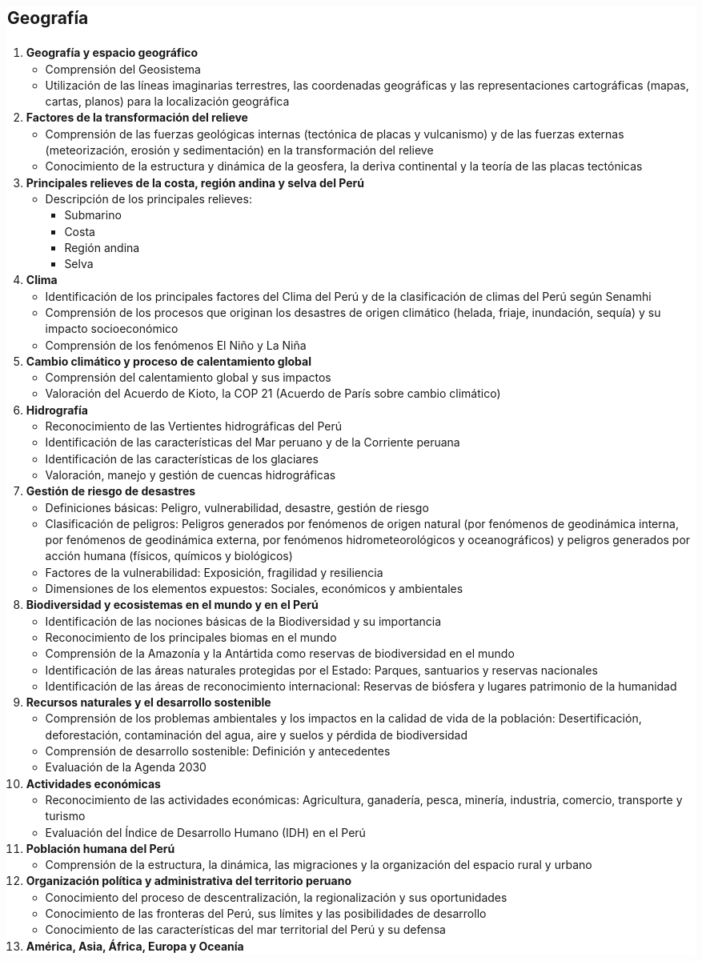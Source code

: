 ## Geografía

1. **Geografía y espacio geográfico**
   - Comprensión del Geosistema
   - Utilización de las líneas imaginarias terrestres, las coordenadas geográficas y las representaciones cartográficas (mapas, cartas, planos) para la localización geográfica
2. **Factores de la transformación del relieve**
   - Comprensión de las fuerzas geológicas internas (tectónica de placas y vulcanismo) y de las fuerzas externas (meteorización, erosión y sedimentación) en la transformación del relieve
   - Conocimiento de la estructura y dinámica de la geosfera, la deriva continental y la teoría de las placas tectónicas
3. **Principales relieves de la costa, región andina y selva del Perú**
   - Descripción de los principales relieves:
     - Submarino
     - Costa
     - Región andina
     - Selva
4. **Clima**
   - Identificación de los principales factores del Clima del Perú y de la clasificación de climas del Perú según Senamhi
   - Comprensión de los procesos que originan los desastres de origen climático (helada, friaje, inundación, sequía) y su impacto socioeconómico
   - Comprensión de los fenómenos El Niño y La Niña
5. **Cambio climático y proceso de calentamiento global**
   - Comprensión del calentamiento global y sus impactos
   - Valoración del Acuerdo de Kioto, la COP 21 (Acuerdo de París sobre cambio climático)
6. **Hidrografía**
   - Reconocimiento de las Vertientes hidrográficas del Perú
   - Identificación de las características del Mar peruano y de la Corriente peruana
   - Identificación de las características de los glaciares
   - Valoración, manejo y gestión de cuencas hidrográficas
7. **Gestión de riesgo de desastres**
   - Definiciones básicas: Peligro, vulnerabilidad, desastre, gestión de riesgo
   - Clasificación de peligros: Peligros generados por fenómenos de origen natural (por fenómenos de geodinámica interna, por fenómenos de geodinámica externa, por fenómenos hidrometeorológicos y oceanográficos) y peligros generados por acción humana (físicos, químicos y biológicos)
   - Factores de la vulnerabilidad: Exposición, fragilidad y resiliencia
   - Dimensiones de los elementos expuestos: Sociales, económicos y ambientales
8. **Biodiversidad y ecosistemas en el mundo y en el Perú**
   - Identificación de las nociones básicas de la Biodiversidad y su importancia
   - Reconocimiento de los principales biomas en el mundo
   - Comprensión de la Amazonía y la Antártida como reservas de biodiversidad en el mundo
   - Identificación de las áreas naturales protegidas por el Estado: Parques, santuarios y reservas nacionales
   - Identificación de las áreas de reconocimiento internacional: Reservas de biósfera y lugares patrimonio de la humanidad
9. **Recursos naturales y el desarrollo sostenible**
   - Comprensión de los problemas ambientales y los impactos en la calidad de vida de la población: Desertificación, deforestación, contaminación del agua, aire y suelos y pérdida de biodiversidad
   - Comprensión de desarrollo sostenible: Definición y antecedentes
   - Evaluación de la Agenda 2030
10. **Actividades económicas**
    - Reconocimiento de las actividades económicas: Agricultura, ganadería, pesca, minería, industria, comercio, transporte y turismo
    - Evaluación del Índice de Desarrollo Humano (IDH) en el Perú
11. **Población humana del Perú**
    - Comprensión de la estructura, la dinámica, las migraciones y la organización del espacio rural y urbano
12. **Organización política y administrativa del territorio peruano**
    - Conocimiento del proceso de descentralización, la regionalización y sus oportunidades
    - Conocimiento de las fronteras del Perú, sus límites y las posibilidades de desarrollo
    - Conocimiento de las características del mar territorial del Perú y su defensa
13. **América, Asia, África, Europa y Oceanía**
